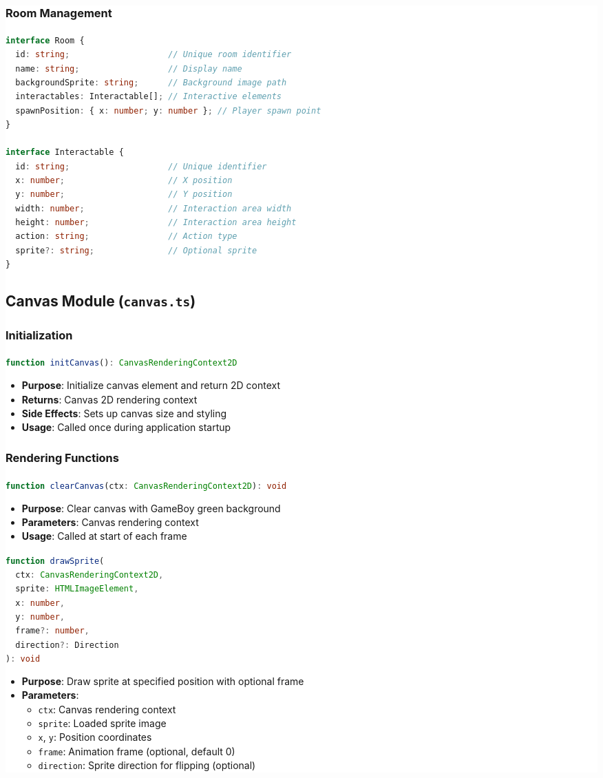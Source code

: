 ### **Room Management**
```typescript
interface Room {
  id: string;                    // Unique room identifier
  name: string;                  // Display name
  backgroundSprite: string;      // Background image path
  interactables: Interactable[]; // Interactive elements
  spawnPosition: { x: number; y: number }; // Player spawn point
}

interface Interactable {
  id: string;                    // Unique identifier
  x: number;                     // X position
  y: number;                     // Y position
  width: number;                 // Interaction area width
  height: number;                // Interaction area height
  action: string;                // Action type
  sprite?: string;               // Optional sprite
}
```

## **Canvas Module (`canvas.ts`)**

### **Initialization**
```typescript
function initCanvas(): CanvasRenderingContext2D
```
- **Purpose**: Initialize canvas element and return 2D context
- **Returns**: Canvas 2D rendering context
- **Side Effects**: Sets up canvas size and styling
- **Usage**: Called once during application startup

### **Rendering Functions**
```typescript
function clearCanvas(ctx: CanvasRenderingContext2D): void
```
- **Purpose**: Clear canvas with GameBoy green background
- **Parameters**: Canvas rendering context
- **Usage**: Called at start of each frame

```typescript
function drawSprite(
  ctx: CanvasRenderingContext2D,
  sprite: HTMLImageElement,
  x: number,
  y: number,
  frame?: number,
  direction?: Direction
): void
```
- **Purpose**: Draw sprite at specified position with optional frame
- **Parameters**:
  - `ctx`: Canvas rendering context
  - `sprite`: Loaded sprite image
  - `x`, `y`: Position coordinates
  - `frame`: Animation frame (optional, default 0)
  - `direction`: Sprite direction for flipping (optional)
